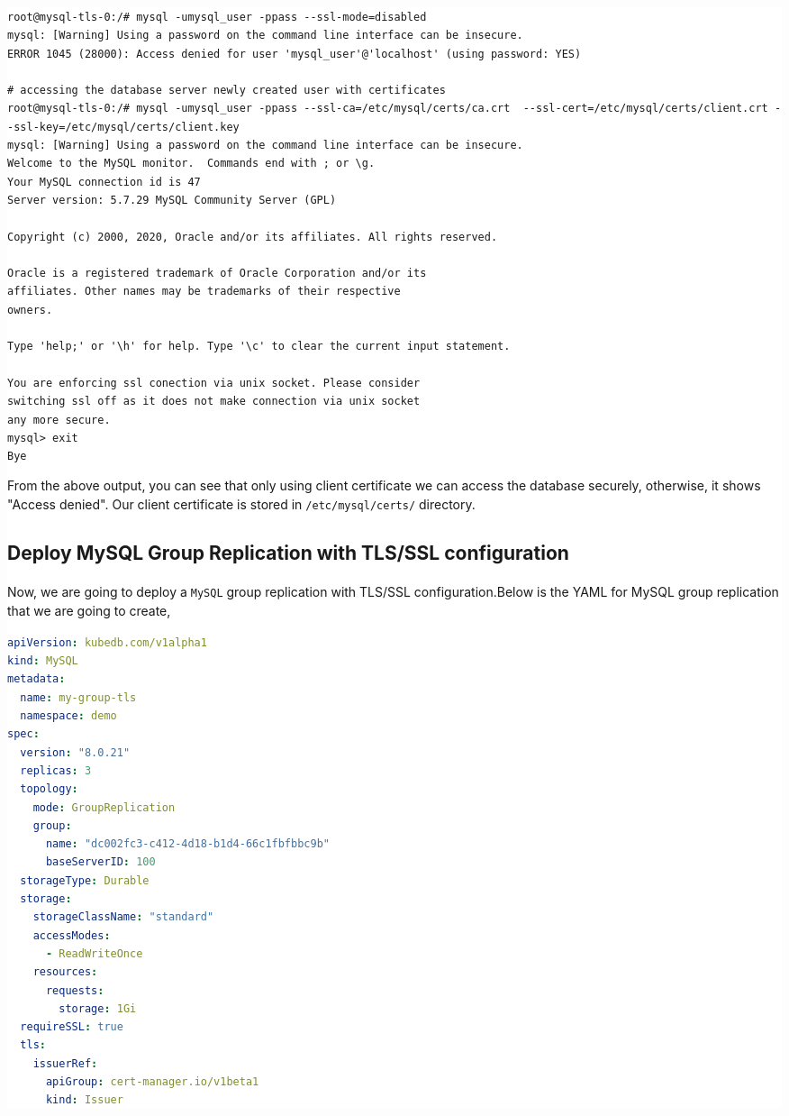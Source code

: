 ```console
root@mysql-tls-0:/# mysql -umysql_user -ppass --ssl-mode=disabled
mysql: [Warning] Using a password on the command line interface can be insecure.
ERROR 1045 (28000): Access denied for user 'mysql_user'@'localhost' (using password: YES)

# accessing the database server newly created user with certificates
root@mysql-tls-0:/# mysql -umysql_user -ppass --ssl-ca=/etc/mysql/certs/ca.crt  --ssl-cert=/etc/mysql/certs/client.crt --ssl-key=/etc/mysql/certs/client.key
mysql: [Warning] Using a password on the command line interface can be insecure.
Welcome to the MySQL monitor.  Commands end with ; or \g.
Your MySQL connection id is 47
Server version: 5.7.29 MySQL Community Server (GPL)

Copyright (c) 2000, 2020, Oracle and/or its affiliates. All rights reserved.

Oracle is a registered trademark of Oracle Corporation and/or its
affiliates. Other names may be trademarks of their respective
owners.

Type 'help;' or '\h' for help. Type '\c' to clear the current input statement.

You are enforcing ssl conection via unix socket. Please consider
switching ssl off as it does not make connection via unix socket
any more secure.
mysql> exit
Bye
```

From the above output, you can see that only using client certificate we can access the database securely, otherwise, it shows "Access denied". Our client certificate is stored in `/etc/mysql/certs/` directory.

## Deploy MySQL Group Replication with TLS/SSL configuration

Now, we are going to deploy a `MySQL` group replication with TLS/SSL configuration.Below is the YAML for MySQL group replication that we are going to create,

```yaml
apiVersion: kubedb.com/v1alpha1
kind: MySQL
metadata:
  name: my-group-tls
  namespace: demo
spec:
  version: "8.0.21"
  replicas: 3
  topology:
    mode: GroupReplication
    group:
      name: "dc002fc3-c412-4d18-b1d4-66c1fbfbbc9b"
      baseServerID: 100
  storageType: Durable
  storage:
    storageClassName: "standard"
    accessModes:
      - ReadWriteOnce
    resources:
      requests:
        storage: 1Gi
  requireSSL: true
  tls:
    issuerRef:
      apiGroup: cert-manager.io/v1beta1
      kind: Issuer
```